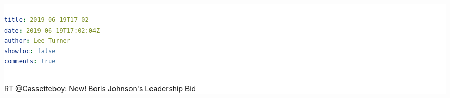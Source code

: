 ```yaml
---
title: 2019-06-19T17-02
date: 2019-06-19T17:02:04Z
author: Lee Turner
showtoc: false
comments: true
---
```


RT @Cassetteboy: New! Boris Johnson's Leadership Bid <video controls="" src="/img/x//1141390702116593665-FXVUC12a-6yqeY2t.mp4?tag=9" style="width: 100%; height: 100%; background-color: black;">

